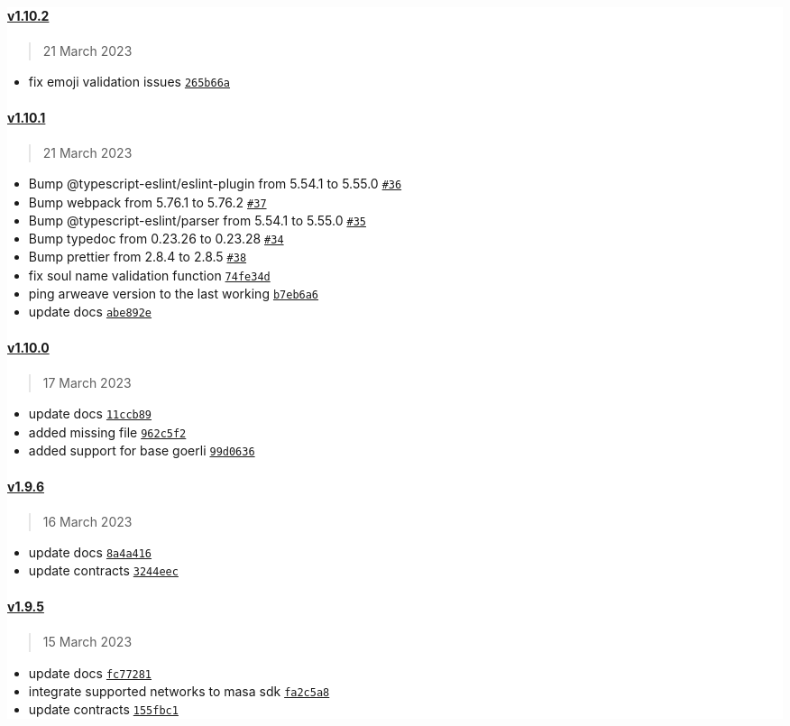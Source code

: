 #### [v1.10.2](https://github.com/masa-finance/masa-sdk/compare/v1.10.1...v1.10.2)

> 21 March 2023

- fix emoji validation issues [`265b66a`](https://github.com/masa-finance/masa-sdk/commit/265b66a4d3b1eab4249d6b6fe70f3d42e96c83fb)

#### [v1.10.1](https://github.com/masa-finance/masa-sdk/compare/v1.10.0...v1.10.1)

> 21 March 2023

- Bump @typescript-eslint/eslint-plugin from 5.54.1 to 5.55.0 [`#36`](https://github.com/masa-finance/masa-sdk/pull/36)
- Bump webpack from 5.76.1 to 5.76.2 [`#37`](https://github.com/masa-finance/masa-sdk/pull/37)
- Bump @typescript-eslint/parser from 5.54.1 to 5.55.0 [`#35`](https://github.com/masa-finance/masa-sdk/pull/35)
- Bump typedoc from 0.23.26 to 0.23.28 [`#34`](https://github.com/masa-finance/masa-sdk/pull/34)
- Bump prettier from 2.8.4 to 2.8.5 [`#38`](https://github.com/masa-finance/masa-sdk/pull/38)
- fix soul name validation function [`74fe34d`](https://github.com/masa-finance/masa-sdk/commit/74fe34dcc284d3e1804dd36ef4d94df063cc6f19)
- ping arweave version to the last working [`b7eb6a6`](https://github.com/masa-finance/masa-sdk/commit/b7eb6a697436a33cc9640546764ee770d9ae5f61)
- update docs [`abe892e`](https://github.com/masa-finance/masa-sdk/commit/abe892e2c353d45aa15d883cd1dc477b5d06f964)

#### [v1.10.0](https://github.com/masa-finance/masa-sdk/compare/v1.9.6...v1.10.0)

> 17 March 2023

- update docs [`11ccb89`](https://github.com/masa-finance/masa-sdk/commit/11ccb8961280dc1f23d0e2a3d8931a1c171bb272)
- added missing file [`962c5f2`](https://github.com/masa-finance/masa-sdk/commit/962c5f2498d8cfcdd06ca752302cc6484ad5ce9a)
- added support for base goerli [`99d0636`](https://github.com/masa-finance/masa-sdk/commit/99d06365781558351348d0400d89dc8ace131e54)

#### [v1.9.6](https://github.com/masa-finance/masa-sdk/compare/v1.9.5...v1.9.6)

> 16 March 2023

- update docs [`8a4a416`](https://github.com/masa-finance/masa-sdk/commit/8a4a416975009c890cd1c238826bc21425c2ea74)
- update contracts [`3244eec`](https://github.com/masa-finance/masa-sdk/commit/3244eece6534acdeb84970b5ae41a66e1ca0d92d)

#### [v1.9.5](https://github.com/masa-finance/masa-sdk/compare/v1.9.4...v1.9.5)

> 15 March 2023

- update docs [`fc77281`](https://github.com/masa-finance/masa-sdk/commit/fc7728181a9ab2db43fcc3691735bafdd06270db)
- integrate supported networks to masa sdk [`fa2c5a8`](https://github.com/masa-finance/masa-sdk/commit/fa2c5a8dcd82619601db9f8369403b813841ad1b)
- update contracts [`155fbc1`](https://github.com/masa-finance/masa-sdk/commit/155fbc1de93a42e586a6d7722936e0c0db176963)
